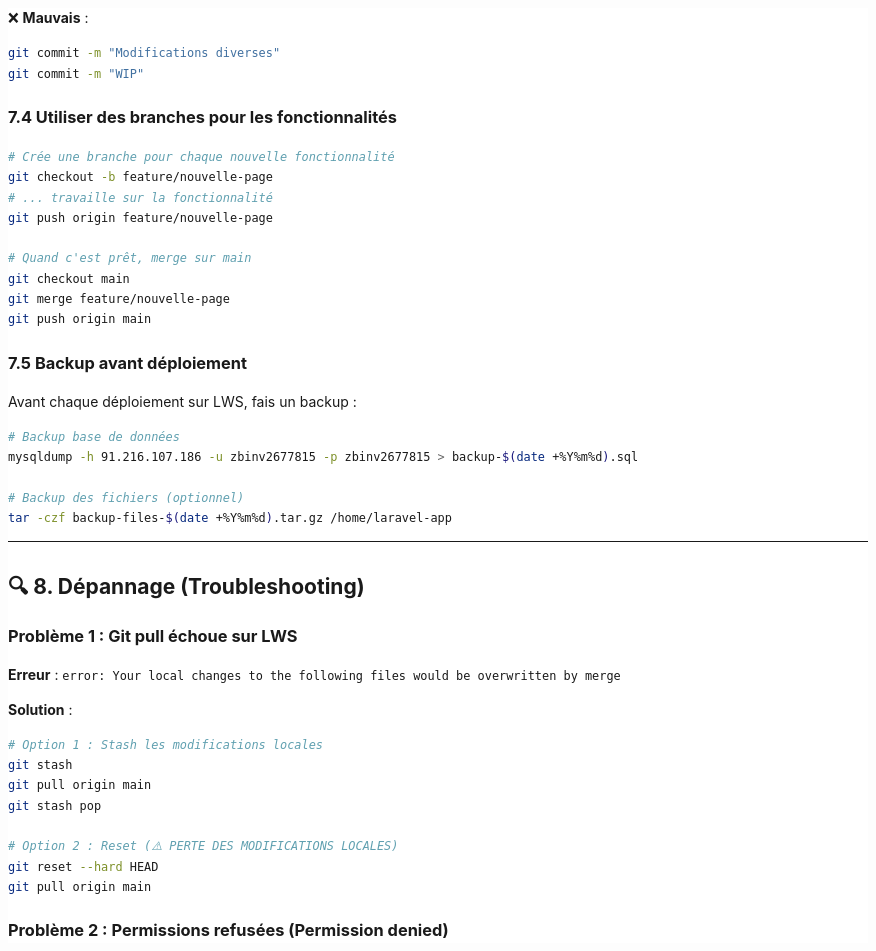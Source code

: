 ❌ **Mauvais** :
```bash
git commit -m "Modifications diverses"
git commit -m "WIP"
```

### 7.4 Utiliser des branches pour les fonctionnalités

```bash
# Crée une branche pour chaque nouvelle fonctionnalité
git checkout -b feature/nouvelle-page
# ... travaille sur la fonctionnalité
git push origin feature/nouvelle-page

# Quand c'est prêt, merge sur main
git checkout main
git merge feature/nouvelle-page
git push origin main
```

### 7.5 Backup avant déploiement

Avant chaque déploiement sur LWS, fais un backup :

```bash
# Backup base de données
mysqldump -h 91.216.107.186 -u zbinv2677815 -p zbinv2677815 > backup-$(date +%Y%m%d).sql

# Backup des fichiers (optionnel)
tar -czf backup-files-$(date +%Y%m%d).tar.gz /home/laravel-app
```

---

## 🔍 8. Dépannage (Troubleshooting)

### Problème 1 : Git pull échoue sur LWS

**Erreur** : `error: Your local changes to the following files would be overwritten by merge`

**Solution** :

```bash
# Option 1 : Stash les modifications locales
git stash
git pull origin main
git stash pop

# Option 2 : Reset (⚠️ PERTE DES MODIFICATIONS LOCALES)
git reset --hard HEAD
git pull origin main
```

### Problème 2 : Permissions refusées (Permission denied)
